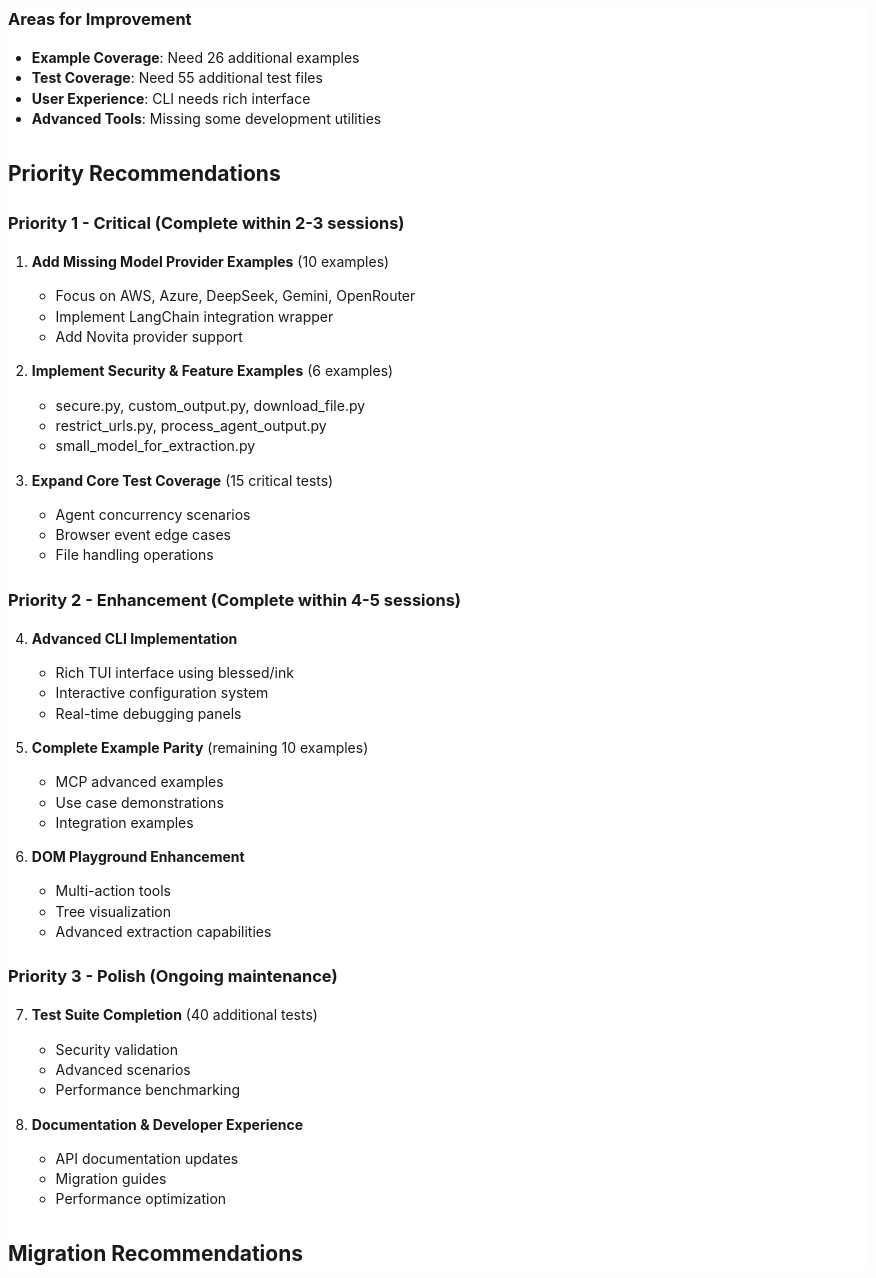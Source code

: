### Areas for Improvement
- **Example Coverage**: Need 26 additional examples
- **Test Coverage**: Need 55 additional test files  
- **User Experience**: CLI needs rich interface
- **Advanced Tools**: Missing some development utilities

## Priority Recommendations

### Priority 1 - Critical (Complete within 2-3 sessions)
1. **Add Missing Model Provider Examples** (10 examples)
   - Focus on AWS, Azure, DeepSeek, Gemini, OpenRouter
   - Implement LangChain integration wrapper
   - Add Novita provider support

2. **Implement Security & Feature Examples** (6 examples)
   - secure.py, custom_output.py, download_file.py
   - restrict_urls.py, process_agent_output.py
   - small_model_for_extraction.py

3. **Expand Core Test Coverage** (15 critical tests)
   - Agent concurrency scenarios
   - Browser event edge cases
   - File handling operations

### Priority 2 - Enhancement (Complete within 4-5 sessions)
4. **Advanced CLI Implementation**
   - Rich TUI interface using blessed/ink
   - Interactive configuration system
   - Real-time debugging panels

5. **Complete Example Parity** (remaining 10 examples)
   - MCP advanced examples
   - Use case demonstrations
   - Integration examples

6. **DOM Playground Enhancement**
   - Multi-action tools
   - Tree visualization
   - Advanced extraction capabilities

### Priority 3 - Polish (Ongoing maintenance)
7. **Test Suite Completion** (40 additional tests)
   - Security validation
   - Advanced scenarios
   - Performance benchmarking

8. **Documentation & Developer Experience**
   - API documentation updates
   - Migration guides
   - Performance optimization

## Migration Recommendations
